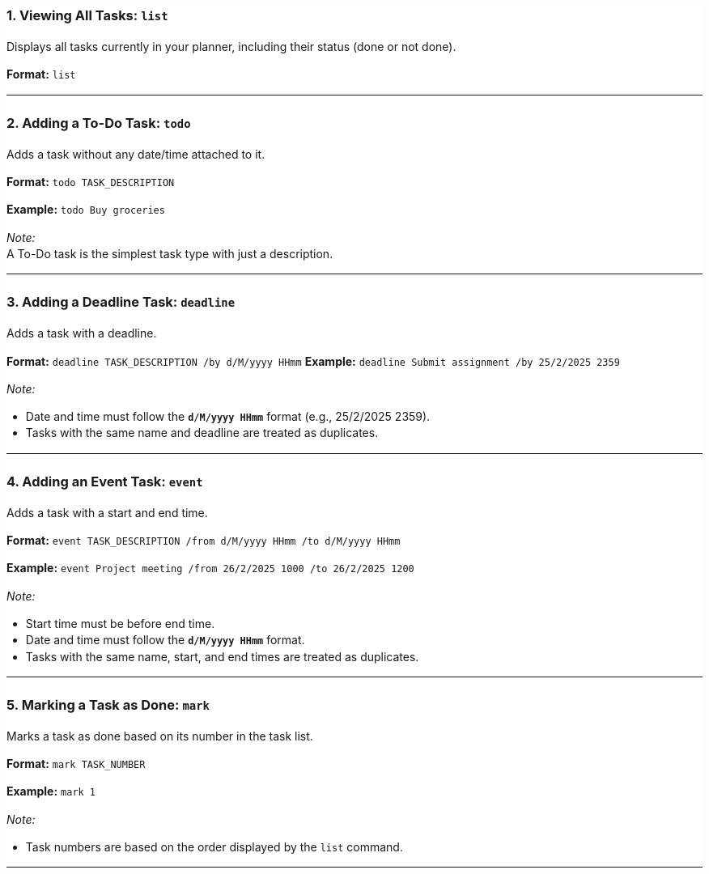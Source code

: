 ### 1. Viewing All Tasks: `list`

Displays all tasks currently in your planner, including their status (done or not done).

**Format:** `list`

---

### 2. Adding a To-Do Task: `todo`

Adds a task without any date/time attached to it.

**Format:** `todo TASK_DESCRIPTION`

**Example:** `todo Buy groceries`

*Note:*  
A To-Do task is the simplest task type with just a description.

---

### 3. Adding a Deadline Task: `deadline`

Adds a task with a deadline.

**Format:** `deadline TASK_DESCRIPTION /by d/M/yyyy HHmm`
**Example:** `deadline Submit assignment /by 25/2/2025 2359`

*Note:*
- Date and time must follow the **`d/M/yyyy HHmm`** format (e.g., 25/2/2025 2359).
- Tasks with the same name and deadline are treated as duplicates.

---

### 4. Adding an Event Task: `event`

Adds a task with a start and end time.

**Format:** `event TASK_DESCRIPTION /from d/M/yyyy HHmm /to d/M/yyyy HHmm`

**Example:** `event Project meeting /from 26/2/2025 1000 /to 26/2/2025 1200`

*Note:*
- Start time must be before end time.
- Date and time must follow the **`d/M/yyyy HHmm`** format.
- Tasks with the same name, start, and end times are treated as duplicates.

---

### 5. Marking a Task as Done: `mark`

Marks a task as done based on its number in the task list.

**Format:** `mark TASK_NUMBER`

**Example:** `mark 1`

*Note:*
- Task numbers are based on the order displayed by the `list` command.

---